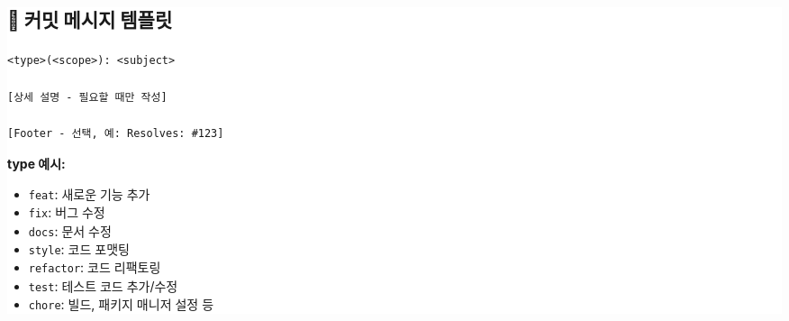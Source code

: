 ## 📝 커밋 메시지 템플릿

```
<type>(<scope>): <subject>

[상세 설명 - 필요할 때만 작성]

[Footer - 선택, 예: Resolves: #123]
```

**type 예시:**
- `feat`: 새로운 기능 추가
- `fix`: 버그 수정
- `docs`: 문서 수정
- `style`: 코드 포맷팅
- `refactor`: 코드 리팩토링
- `test`: 테스트 코드 추가/수정
- `chore`: 빌드, 패키지 매니저 설정 등



